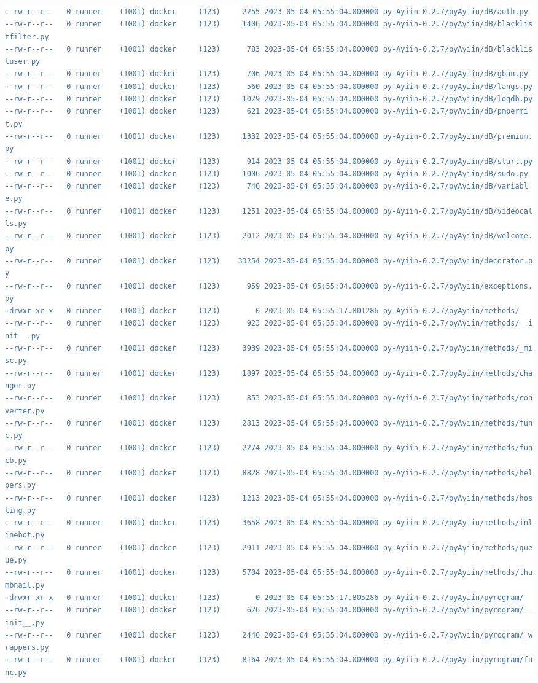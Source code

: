 ```diff
--rw-r--r--   0 runner    (1001) docker     (123)     2255 2023-05-04 05:55:04.000000 py-Ayiin-0.2.7/pyAyiin/dB/auth.py
--rw-r--r--   0 runner    (1001) docker     (123)     1406 2023-05-04 05:55:04.000000 py-Ayiin-0.2.7/pyAyiin/dB/blacklistfilter.py
--rw-r--r--   0 runner    (1001) docker     (123)      783 2023-05-04 05:55:04.000000 py-Ayiin-0.2.7/pyAyiin/dB/blacklistuser.py
--rw-r--r--   0 runner    (1001) docker     (123)      706 2023-05-04 05:55:04.000000 py-Ayiin-0.2.7/pyAyiin/dB/gban.py
--rw-r--r--   0 runner    (1001) docker     (123)      560 2023-05-04 05:55:04.000000 py-Ayiin-0.2.7/pyAyiin/dB/langs.py
--rw-r--r--   0 runner    (1001) docker     (123)     1029 2023-05-04 05:55:04.000000 py-Ayiin-0.2.7/pyAyiin/dB/logdb.py
--rw-r--r--   0 runner    (1001) docker     (123)      621 2023-05-04 05:55:04.000000 py-Ayiin-0.2.7/pyAyiin/dB/pmpermit.py
--rw-r--r--   0 runner    (1001) docker     (123)     1332 2023-05-04 05:55:04.000000 py-Ayiin-0.2.7/pyAyiin/dB/premium.py
--rw-r--r--   0 runner    (1001) docker     (123)      914 2023-05-04 05:55:04.000000 py-Ayiin-0.2.7/pyAyiin/dB/start.py
--rw-r--r--   0 runner    (1001) docker     (123)     1006 2023-05-04 05:55:04.000000 py-Ayiin-0.2.7/pyAyiin/dB/sudo.py
--rw-r--r--   0 runner    (1001) docker     (123)      746 2023-05-04 05:55:04.000000 py-Ayiin-0.2.7/pyAyiin/dB/variable.py
--rw-r--r--   0 runner    (1001) docker     (123)     1251 2023-05-04 05:55:04.000000 py-Ayiin-0.2.7/pyAyiin/dB/videocalls.py
--rw-r--r--   0 runner    (1001) docker     (123)     2012 2023-05-04 05:55:04.000000 py-Ayiin-0.2.7/pyAyiin/dB/welcome.py
--rw-r--r--   0 runner    (1001) docker     (123)    33254 2023-05-04 05:55:04.000000 py-Ayiin-0.2.7/pyAyiin/decorator.py
--rw-r--r--   0 runner    (1001) docker     (123)      959 2023-05-04 05:55:04.000000 py-Ayiin-0.2.7/pyAyiin/exceptions.py
-drwxr-xr-x   0 runner    (1001) docker     (123)        0 2023-05-04 05:55:17.801286 py-Ayiin-0.2.7/pyAyiin/methods/
--rw-r--r--   0 runner    (1001) docker     (123)      923 2023-05-04 05:55:04.000000 py-Ayiin-0.2.7/pyAyiin/methods/__init__.py
--rw-r--r--   0 runner    (1001) docker     (123)     3939 2023-05-04 05:55:04.000000 py-Ayiin-0.2.7/pyAyiin/methods/_misc.py
--rw-r--r--   0 runner    (1001) docker     (123)     1897 2023-05-04 05:55:04.000000 py-Ayiin-0.2.7/pyAyiin/methods/changer.py
--rw-r--r--   0 runner    (1001) docker     (123)      853 2023-05-04 05:55:04.000000 py-Ayiin-0.2.7/pyAyiin/methods/converter.py
--rw-r--r--   0 runner    (1001) docker     (123)     2813 2023-05-04 05:55:04.000000 py-Ayiin-0.2.7/pyAyiin/methods/func.py
--rw-r--r--   0 runner    (1001) docker     (123)     2274 2023-05-04 05:55:04.000000 py-Ayiin-0.2.7/pyAyiin/methods/funcb.py
--rw-r--r--   0 runner    (1001) docker     (123)     8828 2023-05-04 05:55:04.000000 py-Ayiin-0.2.7/pyAyiin/methods/helpers.py
--rw-r--r--   0 runner    (1001) docker     (123)     1213 2023-05-04 05:55:04.000000 py-Ayiin-0.2.7/pyAyiin/methods/hosting.py
--rw-r--r--   0 runner    (1001) docker     (123)     3658 2023-05-04 05:55:04.000000 py-Ayiin-0.2.7/pyAyiin/methods/inlinebot.py
--rw-r--r--   0 runner    (1001) docker     (123)     2911 2023-05-04 05:55:04.000000 py-Ayiin-0.2.7/pyAyiin/methods/queue.py
--rw-r--r--   0 runner    (1001) docker     (123)     5704 2023-05-04 05:55:04.000000 py-Ayiin-0.2.7/pyAyiin/methods/thumbnail.py
-drwxr-xr-x   0 runner    (1001) docker     (123)        0 2023-05-04 05:55:17.805286 py-Ayiin-0.2.7/pyAyiin/pyrogram/
--rw-r--r--   0 runner    (1001) docker     (123)      626 2023-05-04 05:55:04.000000 py-Ayiin-0.2.7/pyAyiin/pyrogram/__init__.py
--rw-r--r--   0 runner    (1001) docker     (123)     2446 2023-05-04 05:55:04.000000 py-Ayiin-0.2.7/pyAyiin/pyrogram/_wrappers.py
--rw-r--r--   0 runner    (1001) docker     (123)     8164 2023-05-04 05:55:04.000000 py-Ayiin-0.2.7/pyAyiin/pyrogram/func.py
```